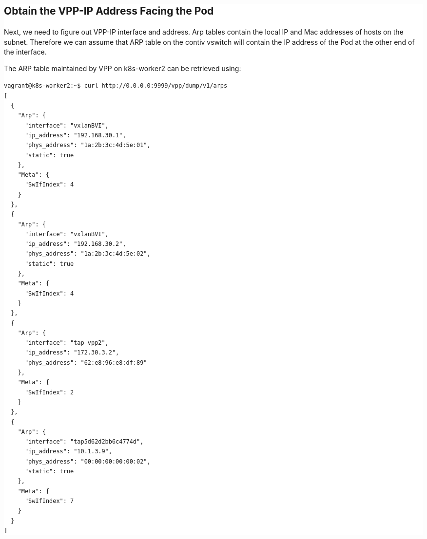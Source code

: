 
## Obtain the VPP-IP Address Facing the Pod


Next, we need to figure out VPP-IP interface and address. Arp tables contain the local IP and Mac addresses of hosts on the subnet. Therefore we can assume that ARP table on the contiv vswitch will contain the IP address of the Pod at the other end of the interface.

The ARP table maintained by VPP on k8s-worker2 can be retrieved using:


	vagrant@k8s-worker2:~$ curl http://0.0.0.0:9999/vpp/dump/v1/arps
	[
	  {
	    "Arp": {
	      "interface": "vxlanBVI",
	      "ip_address": "192.168.30.1",
	      "phys_address": "1a:2b:3c:4d:5e:01",
	      "static": true
	    },
	    "Meta": {
	      "SwIfIndex": 4
	    }
	  },
	  {
	    "Arp": {
	      "interface": "vxlanBVI",
	      "ip_address": "192.168.30.2",
	      "phys_address": "1a:2b:3c:4d:5e:02",
	      "static": true
	    },
	    "Meta": {
	      "SwIfIndex": 4
	    }
	  },
	  {
	    "Arp": {
	      "interface": "tap-vpp2",
	      "ip_address": "172.30.3.2",
	      "phys_address": "62:e8:96:e8:df:89"
	    },
	    "Meta": {
	      "SwIfIndex": 2
	    }
	  },
	  {
	    "Arp": {
	      "interface": "tap5d62d2bb6c4774d",
	      "ip_address": "10.1.3.9",
	      "phys_address": "00:00:00:00:00:02",
	      "static": true
	    },
	    "Meta": {
	      "SwIfIndex": 7
	    }
	  }
	]
